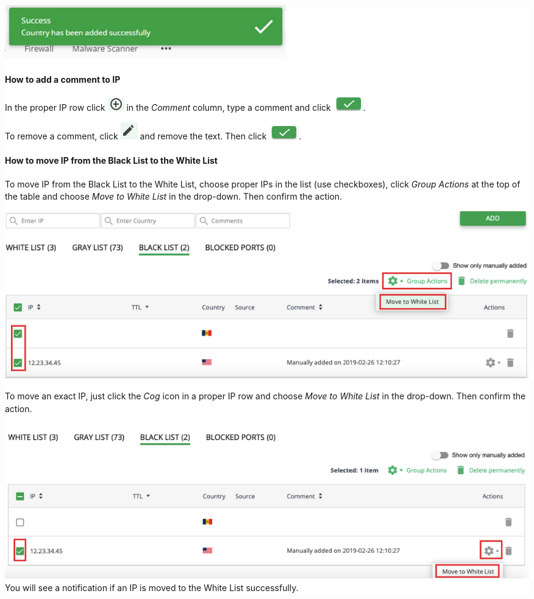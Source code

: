 ![](/images/sucess_country_zoom82.png)

#### How to add a comment to IP

In the proper IP row click ![](/images/plus_icon.png) in the <span class="notranslate">_Comment_</span> column, type a comment and click ![](/images/tick_icon.png).

To remove a comment, click ![](/images/pen_icon.png) and remove the text. Then click  ![](/images/tick_icon.png).

#### How to move IP from the Black List to the White List

To move IP from the <span class="notranslate">Black List</span> to the <span class="notranslate">White List</span>, choose proper IPs in the list (use checkboxes), click <span class="notranslate">_Group Actions_</span> at the top of the table and choose <span class="notranslate">_Move to White List_</span> in the drop-down. Then confirm the action.

![](/images/move_ip_black.png)

To move an exact IP, just click the _Cog_ icon in a proper IP row and choose <span class="notranslate">_Move to White List_</span> in the drop-down. Then confirm the action.

 ![](/images/move_black.png)
You will see a notification if an IP is moved to the <span class="notranslate">White List</span> successfully.
